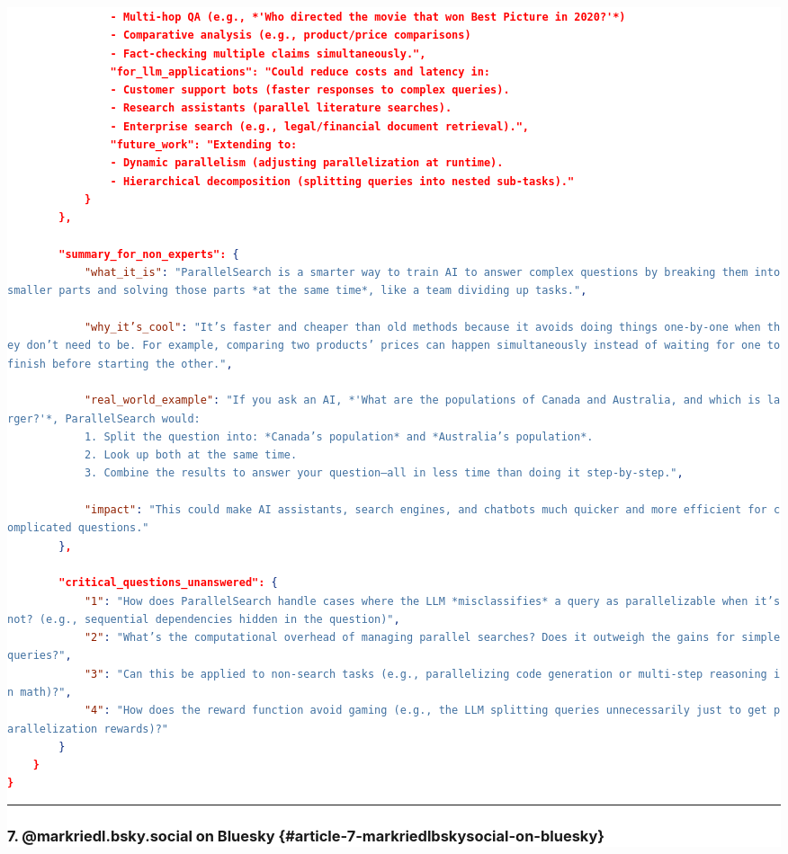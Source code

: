 ```json
                - Multi-hop QA (e.g., *'Who directed the movie that won Best Picture in 2020?'*)
                - Comparative analysis (e.g., product/price comparisons)
                - Fact-checking multiple claims simultaneously.",
                "for_llm_applications": "Could reduce costs and latency in:
                - Customer support bots (faster responses to complex queries).
                - Research assistants (parallel literature searches).
                - Enterprise search (e.g., legal/financial document retrieval).",
                "future_work": "Extending to:
                - Dynamic parallelism (adjusting parallelization at runtime).
                - Hierarchical decomposition (splitting queries into nested sub-tasks)."
            }
        },

        "summary_for_non_experts": {
            "what_it_is": "ParallelSearch is a smarter way to train AI to answer complex questions by breaking them into smaller parts and solving those parts *at the same time*, like a team dividing up tasks.",

            "why_it’s_cool": "It’s faster and cheaper than old methods because it avoids doing things one-by-one when they don’t need to be. For example, comparing two products’ prices can happen simultaneously instead of waiting for one to finish before starting the other.",

            "real_world_example": "If you ask an AI, *'What are the populations of Canada and Australia, and which is larger?'*, ParallelSearch would:
            1. Split the question into: *Canada’s population* and *Australia’s population*.
            2. Look up both at the same time.
            3. Combine the results to answer your question—all in less time than doing it step-by-step.",

            "impact": "This could make AI assistants, search engines, and chatbots much quicker and more efficient for complicated questions."
        },

        "critical_questions_unanswered": {
            "1": "How does ParallelSearch handle cases where the LLM *misclassifies* a query as parallelizable when it’s not? (e.g., sequential dependencies hidden in the question)",
            "2": "What’s the computational overhead of managing parallel searches? Does it outweigh the gains for simple queries?",
            "3": "Can this be applied to non-search tasks (e.g., parallelizing code generation or multi-step reasoning in math)?",
            "4": "How does the reward function avoid gaming (e.g., the LLM splitting queries unnecessarily just to get parallelization rewards)?"
        }
    }
}
```


---

### 7. @markriedl.bsky.social on Bluesky {#article-7-markriedlbskysocial-on-bluesky}
